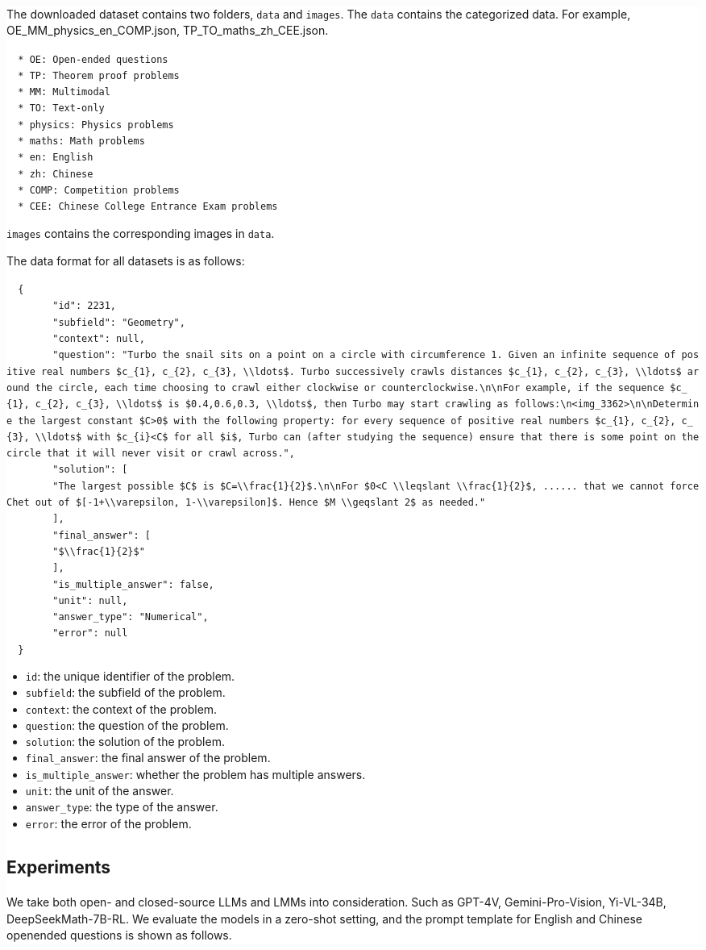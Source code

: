 The downloaded dataset contains two folders, ``data`` and ``images``.
The ``data`` contains the categorized data. For example, OE_MM_physics_en_COMP.json, TP_TO_maths_zh_CEE.json.
      
      * OE: Open-ended questions
      * TP: Theorem proof problems
      * MM: Multimodal
      * TO: Text-only
      * physics: Physics problems
      * maths: Math problems
      * en: English
      * zh: Chinese
      * COMP: Competition problems
      * CEE: Chinese College Entrance Exam problems
``images`` contains the corresponding images in ``data``.

The data format for all datasets is as follows:

      {
            "id": 2231,
            "subfield": "Geometry",
            "context": null,
            "question": "Turbo the snail sits on a point on a circle with circumference 1. Given an infinite sequence of positive real numbers $c_{1}, c_{2}, c_{3}, \\ldots$. Turbo successively crawls distances $c_{1}, c_{2}, c_{3}, \\ldots$ around the circle, each time choosing to crawl either clockwise or counterclockwise.\n\nFor example, if the sequence $c_{1}, c_{2}, c_{3}, \\ldots$ is $0.4,0.6,0.3, \\ldots$, then Turbo may start crawling as follows:\n<img_3362>\n\nDetermine the largest constant $C>0$ with the following property: for every sequence of positive real numbers $c_{1}, c_{2}, c_{3}, \\ldots$ with $c_{i}<C$ for all $i$, Turbo can (after studying the sequence) ensure that there is some point on the circle that it will never visit or crawl across.",
            "solution": [
            "The largest possible $C$ is $C=\\frac{1}{2}$.\n\nFor $0<C \\leqslant \\frac{1}{2}$, ...... that we cannot force Chet out of $[-1+\\varepsilon, 1-\\varepsilon]$. Hence $M \\geqslant 2$ as needed."
            ],
            "final_answer": [
            "$\\frac{1}{2}$"
            ],
            "is_multiple_answer": false,
            "unit": null,
            "answer_type": "Numerical",
            "error": null
      }
* `id`: the unique identifier of the problem.
* `subfield`: the subfield of the problem.
* `context`: the context of the problem.
* `question`: the question of the problem.
* `solution`: the solution of the problem.
* `final_answer`: the final answer of the problem.
* `is_multiple_answer`: whether the problem has multiple answers.
* `unit`: the unit of the answer.
* `answer_type`: the type of the answer.
* `error`: the error of the problem.

## Experiments

We take both open- and closed-source LLMs and LMMs into consideration. Such as GPT-4V, Gemini-Pro-Vision, Yi-VL-34B, DeepSeekMath-7B-RL.
We evaluate the models in a zero-shot setting, and the prompt template for English and Chinese openended questions is shown as follows.
